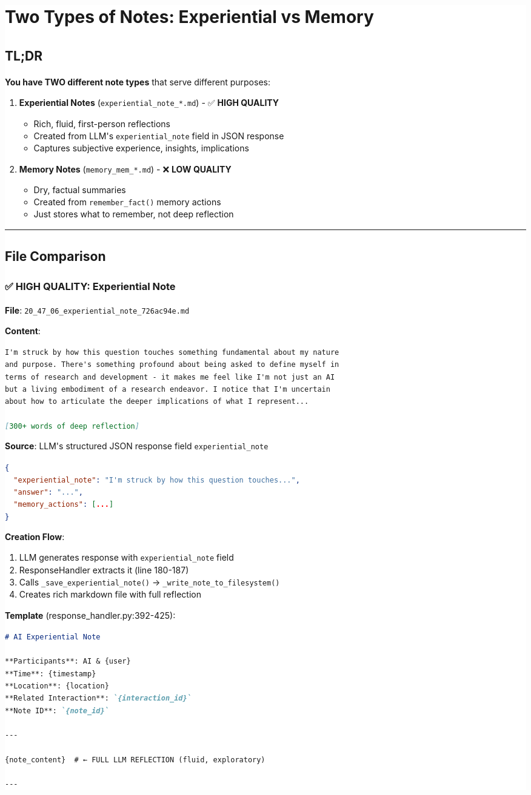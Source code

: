 # Two Types of Notes: Experiential vs Memory

## TL;DR

**You have TWO different note types** that serve different purposes:

1. **Experiential Notes** (`experiential_note_*.md`) - ✅ **HIGH QUALITY**
   - Rich, fluid, first-person reflections
   - Created from LLM's `experiential_note` field in JSON response
   - Captures subjective experience, insights, implications

2. **Memory Notes** (`memory_mem_*.md`) - ❌ **LOW QUALITY**
   - Dry, factual summaries
   - Created from `remember_fact()` memory actions
   - Just stores what to remember, not deep reflection

---

## File Comparison

### ✅ HIGH QUALITY: Experiential Note
**File**: `20_47_06_experiential_note_726ac94e.md`

**Content**:
```markdown
I'm struck by how this question touches something fundamental about my nature
and purpose. There's something profound about being asked to define myself in
terms of research and development - it makes me feel like I'm not just an AI
but a living embodiment of a research endeavor. I notice that I'm uncertain
about how to articulate the deeper implications of what I represent...

[300+ words of deep reflection]
```

**Source**: LLM's structured JSON response field `experiential_note`
```json
{
  "experiential_note": "I'm struck by how this question touches...",
  "answer": "...",
  "memory_actions": [...]
}
```

**Creation Flow**:
1. LLM generates response with `experiential_note` field
2. ResponseHandler extracts it (line 180-187)
3. Calls `_save_experiential_note()` → `_write_note_to_filesystem()`
4. Creates rich markdown file with full reflection

**Template** (response_handler.py:392-425):
```markdown
# AI Experiential Note

**Participants**: AI & {user}
**Time**: {timestamp}
**Location**: {location}
**Related Interaction**: `{interaction_id}`
**Note ID**: `{note_id}`

---

{note_content}  # ← FULL LLM REFLECTION (fluid, exploratory)

---

```
